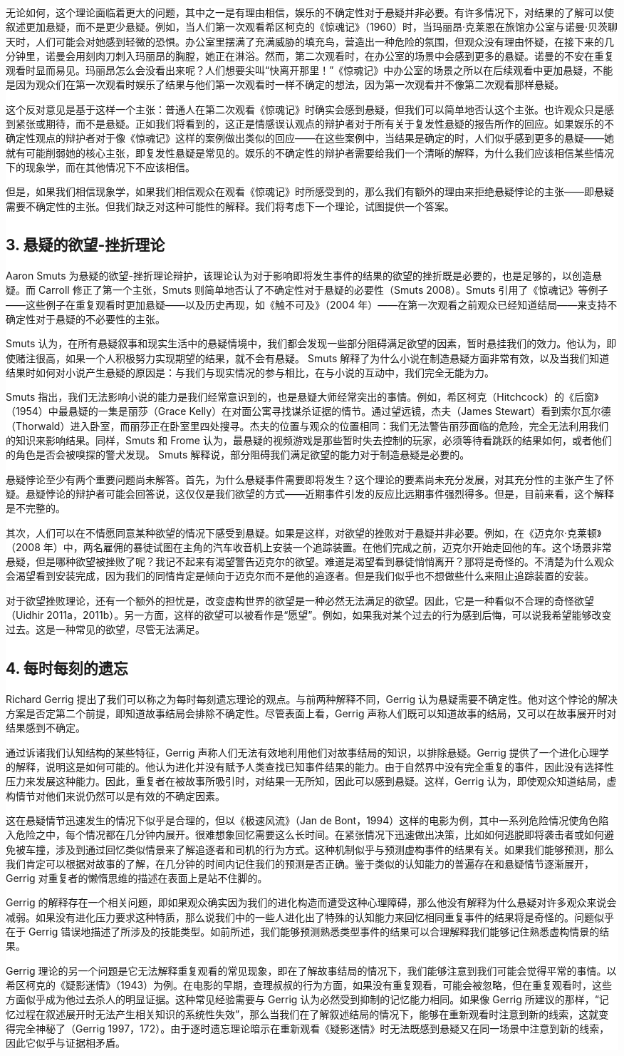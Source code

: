 无论如何，这个理论面临着更大的问题，其中之一是有理由相信，娱乐的不确定性对于悬疑并非必要。有许多情况下，对结果的了解可以使叙述更加悬疑，而不是更少悬疑。例如，当人们第一次观看希区柯克的《惊魂记》（1960）时，当玛丽昂·克莱恩在旅馆办公室与诺曼·贝茨聊天时，人们可能会对她感到轻微的恐惧。办公室里摆满了充满威胁的填充鸟，营造出一种危险的氛围，但观众没有理由怀疑，在接下来的几分钟里，诺曼会用刻肉刀刺入玛丽昂的胸膛，她正在淋浴。然而，第二次观看时，在办公室的场景中会感到更多的悬疑。诺曼的不安在重复观看时显而易见。玛丽昂怎么会没看出来呢？人们想要尖叫“快离开那里！”《惊魂记》中办公室的场景之所以在后续观看中更加悬疑，不能是因为观众们在第一次观看时娱乐了结果与他们第一次观看时一样不确定的想法，因为第一次观看并不像第二次观看那样悬疑。

这个反对意见是基于这样一个主张：普通人在第二次观看《惊魂记》时确实会感到悬疑，但我们可以简单地否认这个主张。也许观众只是感到紧张或期待，而不是悬疑。正如我们将看到的，这正是情感误认观点的辩护者对于所有关于复发性悬疑的报告所作的回应。如果娱乐的不确定性观点的辩护者对于像《惊魂记》这样的案例做出类似的回应——在这些案例中，当结果是确定的时，人们似乎感到更多的悬疑——她就有可能削弱她的核心主张，即复发性悬疑是常见的。娱乐的不确定性的辩护者需要给我们一个清晰的解释，为什么我们应该相信某些情况下的现象学，而在其他情况下不应该相信。

但是，如果我们相信现象学，如果我们相信观众在观看《惊魂记》时所感受到的，那么我们有额外的理由来拒绝悬疑悖论的主张——即悬疑需要不确定性的主张。但我们缺乏对这种可能性的解释。我们将考虑下一个理论，试图提供一个答案。

## 3. 悬疑的欲望-挫折理论

Aaron Smuts 为悬疑的欲望-挫折理论辩护，该理论认为对于影响即将发生事件的结果的欲望的挫折既是必要的，也是足够的，以创造悬疑。而 Carroll 修正了第一个主张，Smuts 则简单地否认了不确定性对于悬疑的必要性（Smuts 2008）。Smuts 引用了《惊魂记》等例子——这些例子在重复观看时更加悬疑——以及历史再现，如《触不可及》（2004 年）——在第一次观看之前观众已经知道结局——来支持不确定性对于悬疑的不必要性的主张。

Smuts 认为，在所有悬疑叙事和现实生活中的悬疑情境中，我们都会发现一些部分阻碍满足欲望的因素，暂时悬挂我们的效力。他认为，即使赌注很高，如果一个人积极努力实现期望的结果，就不会有悬疑。 Smuts 解释了为什么小说在制造悬疑方面非常有效，以及当我们知道结果时如何对小说产生悬疑的原因是：与我们与现实情况的参与相比，在与小说的互动中，我们完全无能为力。

Smuts 指出，我们无法影响小说的能力是我们经常意识到的，也是悬疑大师经常突出的事情。例如，希区柯克（Hitchcock）的《后窗》（1954）中最悬疑的一集是丽莎（Grace Kelly）在对面公寓寻找谋杀证据的情节。通过望远镜，杰夫（James Stewart）看到索尔瓦尔德（Thorwald）进入卧室，而丽莎正在卧室里四处搜寻。杰夫的位置与观众的位置相同：我们无法警告丽莎面临的危险，完全无法利用我们的知识来影响结果。同样，Smuts 和 Frome 认为，最悬疑的视频游戏是那些暂时失去控制的玩家，必须等待看跳跃的结果如何，或者他们的角色是否会被嗅探的警犬发现。 Smuts 解释说，部分阻碍我们满足欲望的能力对于制造悬疑是必要的。

悬疑悖论至少有两个重要问题尚未解答。首先，为什么悬疑事件需要即将发生？这个理论的要素尚未充分发展，对其充分性的主张产生了怀疑。悬疑悖论的辩护者可能会回答说，这仅仅是我们欲望的方式——近期事件引发的反应比远期事件强烈得多。但是，目前来看，这个解释是不完整的。

其次，人们可以在不情愿同意某种欲望的情况下感受到悬疑。如果是这样，对欲望的挫败对于悬疑并非必要。例如，在《迈克尔·克莱顿》（2008 年）中，两名雇佣的暴徒试图在主角的汽车收音机上安装一个追踪装置。在他们完成之前，迈克尔开始走回他的车。这个场景非常悬疑，但是哪种欲望被挫败了呢？我记不起来有渴望警告迈克尔的欲望。难道是渴望看到暴徒悄悄离开？那将是奇怪的。不清楚为什么观众会渴望看到安装完成，因为我们的同情肯定是倾向于迈克尔而不是他的追逐者。但是我们似乎也不想做些什么来阻止追踪装置的安装。

对于欲望挫败理论，还有一个额外的担忧是，改变虚构世界的欲望是一种必然无法满足的欲望。因此，它是一种看似不合理的奇怪欲望（Uidhir 2011a，2011b）。另一方面，这样的欲望可以被看作是“愿望”。例如，如果我对某个过去的行为感到后悔，可以说我希望能够改变过去。这是一种常见的欲望，尽管无法满足。

## 4. 每时每刻的遗忘

Richard Gerrig 提出了我们可以称之为每时每刻遗忘理论的观点。与前两种解释不同，Gerrig 认为悬疑需要不确定性。他对这个悖论的解决方案是否定第二个前提，即知道故事结局会排除不确定性。尽管表面上看，Gerrig 声称人们既可以知道故事的结局，又可以在故事展开时对结果感到不确定。

通过诉诸我们认知结构的某些特征，Gerrig 声称人们无法有效地利用他们对故事结局的知识，以排除悬疑。Gerrig 提供了一个进化心理学的解释，说明这是如何可能的。他认为进化并没有赋予人类查找已知事件结果的能力。由于自然界中没有完全重复的事件，因此没有选择性压力来发展这种能力。因此，重复者在被故事所吸引时，对结果一无所知，因此可以感到悬疑。这样，Gerrig 认为，即使观众知道结局，虚构情节对他们来说仍然可以是有效的不确定因素。

这在悬疑情节迅速发生的情况下似乎是合理的，但以《极速风流》（Jan de Bont，1994）这样的电影为例，其中一系列危险情况使角色陷入危险之中，每个情况都在几分钟内展开。很难想象回忆需要这么长时间。在紧张情况下迅速做出决策，比如如何逃脱即将袭击者或如何避免被车撞，涉及到通过回忆类似情景来了解追逐者和司机的行为方式。这种机制似乎与预测虚构事件的结果有关。如果我们能够预测，那么我们肯定可以根据对故事的了解，在几分钟的时间内记住我们的预测是否正确。鉴于类似的认知能力的普遍存在和悬疑情节逐渐展开，Gerrig 对重复者的懒惰思维的描述在表面上是站不住脚的。

Gerrig 的解释存在一个相关问题，即如果观众确实因为我们的进化构造而遭受这种心理障碍，那么他没有解释为什么悬疑对许多观众来说会减弱。如果没有进化压力要求这种特质，那么说我们中的一些人进化出了特殊的认知能力来回忆相同重复事件的结果将是奇怪的。问题似乎在于 Gerrig 错误地描述了所涉及的技能类型。如前所述，我们能够预测熟悉类型事件的结果可以合理解释我们能够记住熟悉虚构情景的结果。

Gerrig 理论的另一个问题是它无法解释重复观看的常见现象，即在了解故事结局的情况下，我们能够注意到我们可能会觉得平常的事情。以希区柯克的《疑影迷情》（1943）为例。在电影的早期，查理叔叔的行为方面，如果没有重复观看，可能会被忽略，但在重复观看时，这些方面似乎成为他过去杀人的明显证据。这种常见经验需要与 Gerrig 认为必然受到抑制的记忆能力相同。如果像 Gerrig 所建议的那样，“记忆过程在叙述展开时无法产生相关知识的系统性失效”，那么当我们在了解叙述结局的情况下，能够在重新观看时注意到新的线索，这就变得完全神秘了（Gerrig 1997，172）。由于逐时遗忘理论暗示在重新观看《疑影迷情》时无法既感到悬疑又在同一场景中注意到新的线索，因此它似乎与证据相矛盾。
